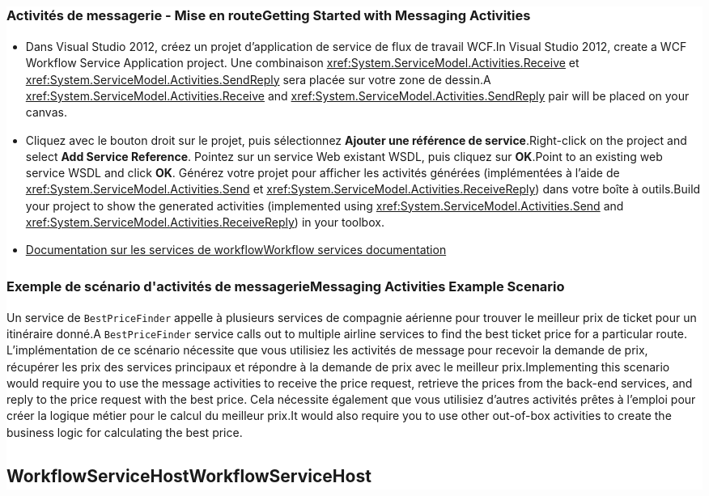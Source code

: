 ### <a name="getting-started-with-messaging-activities"></a><span data-ttu-id="7a2a1-109">Activités de messagerie - Mise en route</span><span class="sxs-lookup"><span data-stu-id="7a2a1-109">Getting Started with Messaging Activities</span></span>

- <span data-ttu-id="7a2a1-110">Dans Visual Studio 2012, créez un projet d’application de service de flux de travail WCF.</span><span class="sxs-lookup"><span data-stu-id="7a2a1-110">In Visual Studio 2012, create a WCF Workflow Service Application project.</span></span> <span data-ttu-id="7a2a1-111">Une combinaison <xref:System.ServiceModel.Activities.Receive> et <xref:System.ServiceModel.Activities.SendReply> sera placée sur votre zone de dessin.</span><span class="sxs-lookup"><span data-stu-id="7a2a1-111">A <xref:System.ServiceModel.Activities.Receive> and <xref:System.ServiceModel.Activities.SendReply> pair will be placed on your canvas.</span></span>

- <span data-ttu-id="7a2a1-112">Cliquez avec le bouton droit sur le projet, puis sélectionnez **Ajouter une référence de service**.</span><span class="sxs-lookup"><span data-stu-id="7a2a1-112">Right-click on the project and select **Add Service Reference**.</span></span> <span data-ttu-id="7a2a1-113">Pointez sur un service Web existant WSDL, puis cliquez sur **OK**.</span><span class="sxs-lookup"><span data-stu-id="7a2a1-113">Point to an existing web service WSDL and click **OK**.</span></span> <span data-ttu-id="7a2a1-114">Générez votre projet pour afficher les activités générées (implémentées à l’aide de <xref:System.ServiceModel.Activities.Send> et <xref:System.ServiceModel.Activities.ReceiveReply>) dans votre boîte à outils.</span><span class="sxs-lookup"><span data-stu-id="7a2a1-114">Build your project to show the generated activities (implemented using <xref:System.ServiceModel.Activities.Send> and <xref:System.ServiceModel.Activities.ReceiveReply>) in your toolbox.</span></span>

- [<span data-ttu-id="7a2a1-115">Documentation sur les services de workflow</span><span class="sxs-lookup"><span data-stu-id="7a2a1-115">Workflow services documentation</span></span>](../wcf/feature-details/workflow-services.md)

### <a name="messaging-activities-example-scenario"></a><span data-ttu-id="7a2a1-116">Exemple de scénario d'activités de messagerie</span><span class="sxs-lookup"><span data-stu-id="7a2a1-116">Messaging Activities Example Scenario</span></span>

<span data-ttu-id="7a2a1-117">Un service de `BestPriceFinder` appelle à plusieurs services de compagnie aérienne pour trouver le meilleur prix de ticket pour un itinéraire donné.</span><span class="sxs-lookup"><span data-stu-id="7a2a1-117">A `BestPriceFinder` service calls out to multiple airline services to find the best ticket price for a particular route.</span></span> <span data-ttu-id="7a2a1-118">L’implémentation de ce scénario nécessite que vous utilisiez les activités de message pour recevoir la demande de prix, récupérer les prix des services principaux et répondre à la demande de prix avec le meilleur prix.</span><span class="sxs-lookup"><span data-stu-id="7a2a1-118">Implementing this scenario would require you to use the message activities to receive the price request, retrieve the prices from the back-end services, and reply to the price request with the best price.</span></span> <span data-ttu-id="7a2a1-119">Cela nécessite également que vous utilisiez d’autres activités prêtes à l’emploi pour créer la logique métier pour le calcul du meilleur prix.</span><span class="sxs-lookup"><span data-stu-id="7a2a1-119">It would also require you to use other out-of-box activities to create the business logic for calculating the best price.</span></span>

## <a name="workflowservicehost"></a><span data-ttu-id="7a2a1-120">WorkflowServiceHost</span><span class="sxs-lookup"><span data-stu-id="7a2a1-120">WorkflowServiceHost</span></span>
